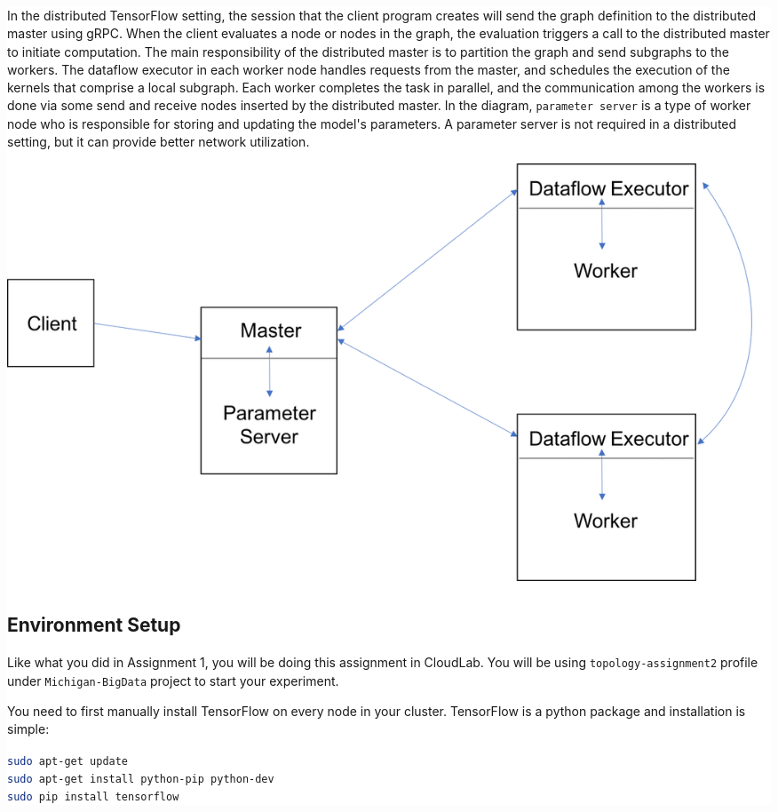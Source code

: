 In the distributed TensorFlow setting, the session that the client program creates will send the graph definition to the distributed master using gRPC.
When the client evaluates a node or nodes in the graph, the evaluation triggers a call to the distributed master to initiate computation.
The main responsibility of the distributed master is to partition the graph and send subgraphs to the workers.
The dataflow executor in each worker node handles requests from the master, and schedules the execution of the kernels that comprise a local subgraph. Each worker completes the task in parallel, and the communication among the workers is done via some send and receive nodes inserted by the distributed master.
In the diagram, `parameter server` is a type of worker node who is responsible for storing and updating the model's parameters.
A parameter server is not required in a distributed setting, but it can provide better network utilization.

![architecture](./cluster.png)

## Environment Setup

Like what you did in Assignment 1, you will be doing this assignment in CloudLab. You will be using `topology-assignment2` profile under `Michigan-BigData` project to start your experiment.

You need to first manually install TensorFlow on every node in your cluster. TensorFlow is a python package and installation is simple:

```bash
sudo apt-get update
sudo apt-get install python-pip python-dev
sudo pip install tensorflow
```
